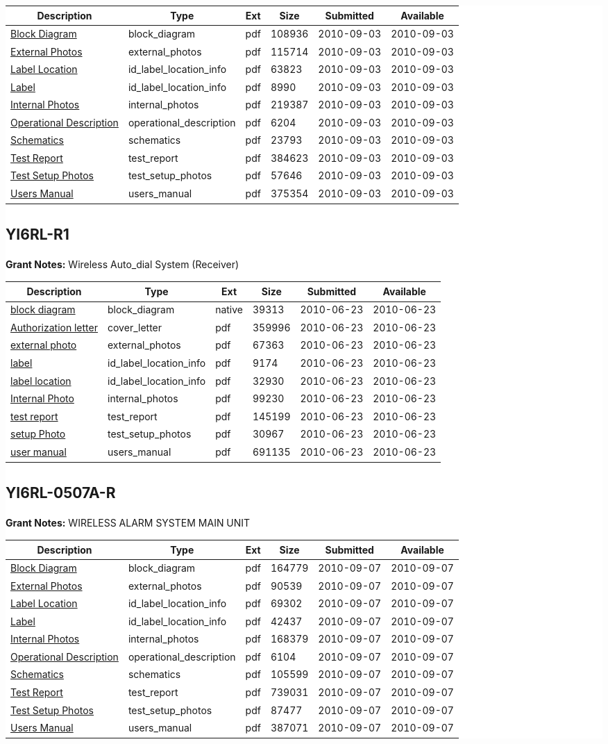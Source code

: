 | Description | Type | Ext | Size | Submitted | Available |
| ----------- | ---- | --- | ---- | --------- | --------- |
| [Block Diagram](YI6RL-0507A/f91baeb768f6eb202d9f5d6ad17eb437/1337928.pdf) | block_diagram | pdf | 108936 | 2010-09-03 | 2010-09-03 |
| [External Photos](YI6RL-0507A/f91baeb768f6eb202d9f5d6ad17eb437/1337929.pdf) | external_photos | pdf | 115714 | 2010-09-03 | 2010-09-03 |
| [Label Location](YI6RL-0507A/f91baeb768f6eb202d9f5d6ad17eb437/1337930.pdf) | id_label_location_info | pdf | 63823 | 2010-09-03 | 2010-09-03 |
| [Label](YI6RL-0507A/f91baeb768f6eb202d9f5d6ad17eb437/1337931.pdf) | id_label_location_info | pdf | 8990 | 2010-09-03 | 2010-09-03 |
| [Internal Photos](YI6RL-0507A/f91baeb768f6eb202d9f5d6ad17eb437/1337932.pdf) | internal_photos | pdf | 219387 | 2010-09-03 | 2010-09-03 |
| [Operational Description](YI6RL-0507A/f91baeb768f6eb202d9f5d6ad17eb437/1337933.pdf) | operational_description | pdf | 6204 | 2010-09-03 | 2010-09-03 |
| [Schematics](YI6RL-0507A/f91baeb768f6eb202d9f5d6ad17eb437/1337934.pdf) | schematics | pdf | 23793 | 2010-09-03 | 2010-09-03 |
| [Test Report](YI6RL-0507A/f91baeb768f6eb202d9f5d6ad17eb437/1337926.pdf) | test_report | pdf | 384623 | 2010-09-03 | 2010-09-03 |
| [Test Setup Photos](YI6RL-0507A/f91baeb768f6eb202d9f5d6ad17eb437/1337927.pdf) | test_setup_photos | pdf | 57646 | 2010-09-03 | 2010-09-03 |
| [Users Manual](YI6RL-0507A/f91baeb768f6eb202d9f5d6ad17eb437/1337935.pdf) | users_manual | pdf | 375354 | 2010-09-03 | 2010-09-03 |
## YI6RL-R1
**Grant Notes:** Wireless Auto_dial System (Receiver)

| Description | Type | Ext | Size | Submitted | Available |
| ----------- | ---- | --- | ---- | --------- | --------- |
| [block diagram](YI6RL-R1/0ed996e2b47c9b8a637aad6f24004c1d/1301006.native) | block_diagram | native | 39313 | 2010-06-23 | 2010-06-23 |
| [Authorization letter](YI6RL-R1/0ed996e2b47c9b8a637aad6f24004c1d/1301005.pdf) | cover_letter | pdf | 359996 | 2010-06-23 | 2010-06-23 |
| [external photo](YI6RL-R1/0ed996e2b47c9b8a637aad6f24004c1d/1301007.pdf) | external_photos | pdf | 67363 | 2010-06-23 | 2010-06-23 |
| [label](YI6RL-R1/0ed996e2b47c9b8a637aad6f24004c1d/1301008.pdf) | id_label_location_info | pdf | 9174 | 2010-06-23 | 2010-06-23 |
| [label location](YI6RL-R1/0ed996e2b47c9b8a637aad6f24004c1d/1301009.pdf) | id_label_location_info | pdf | 32930 | 2010-06-23 | 2010-06-23 |
| [Internal Photo](YI6RL-R1/0ed996e2b47c9b8a637aad6f24004c1d/1301010.pdf) | internal_photos | pdf | 99230 | 2010-06-23 | 2010-06-23 |
| [test report](YI6RL-R1/0ed996e2b47c9b8a637aad6f24004c1d/1301011.pdf) | test_report | pdf | 145199 | 2010-06-23 | 2010-06-23 |
| [setup Photo](YI6RL-R1/0ed996e2b47c9b8a637aad6f24004c1d/1301012.pdf) | test_setup_photos | pdf | 30967 | 2010-06-23 | 2010-06-23 |
| [user manual](YI6RL-R1/0ed996e2b47c9b8a637aad6f24004c1d/1301013.pdf) | users_manual | pdf | 691135 | 2010-06-23 | 2010-06-23 |
## YI6RL-0507A-R
**Grant Notes:** WIRELESS ALARM SYSTEM MAIN UNIT

| Description | Type | Ext | Size | Submitted | Available |
| ----------- | ---- | --- | ---- | --------- | --------- |
| [Block Diagram](YI6RL-0507A-R/57a320d1aab5e98e6335885f30f5848a/1339372.pdf) | block_diagram | pdf | 164779 | 2010-09-07 | 2010-09-07 |
| [External Photos](YI6RL-0507A-R/57a320d1aab5e98e6335885f30f5848a/1339373.pdf) | external_photos | pdf | 90539 | 2010-09-07 | 2010-09-07 |
| [Label Location](YI6RL-0507A-R/57a320d1aab5e98e6335885f30f5848a/1339374.pdf) | id_label_location_info | pdf | 69302 | 2010-09-07 | 2010-09-07 |
| [Label](YI6RL-0507A-R/57a320d1aab5e98e6335885f30f5848a/1339375.pdf) | id_label_location_info | pdf | 42437 | 2010-09-07 | 2010-09-07 |
| [Internal Photos](YI6RL-0507A-R/57a320d1aab5e98e6335885f30f5848a/1339368.pdf) | internal_photos | pdf | 168379 | 2010-09-07 | 2010-09-07 |
| [Operational Description](YI6RL-0507A-R/57a320d1aab5e98e6335885f30f5848a/1339369.pdf) | operational_description | pdf | 6104 | 2010-09-07 | 2010-09-07 |
| [Schematics](YI6RL-0507A-R/57a320d1aab5e98e6335885f30f5848a/1339370.pdf) | schematics | pdf | 105599 | 2010-09-07 | 2010-09-07 |
| [Test Report](YI6RL-0507A-R/57a320d1aab5e98e6335885f30f5848a/1339367.pdf) | test_report | pdf | 739031 | 2010-09-07 | 2010-09-07 |
| [Test Setup Photos](YI6RL-0507A-R/57a320d1aab5e98e6335885f30f5848a/1339371.pdf) | test_setup_photos | pdf | 87477 | 2010-09-07 | 2010-09-07 |
| [Users Manual](YI6RL-0507A-R/57a320d1aab5e98e6335885f30f5848a/1339376.pdf) | users_manual | pdf | 387071 | 2010-09-07 | 2010-09-07 |